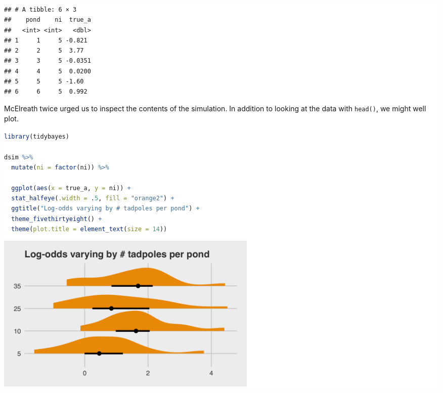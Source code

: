 ```
## # A tibble: 6 × 3
##    pond    ni  true_a
##   <int> <int>   <dbl>
## 1     1     5 -0.821 
## 2     2     5  3.77  
## 3     3     5 -0.0351
## 4     4     5  0.0200
## 5     5     5 -1.60  
## 6     6     5  0.992
```

McElreath twice urged us to inspect the contents of the simulation. In addition to looking at the data with `head()`, we might well plot.


```r
library(tidybayes)

dsim %>% 
  mutate(ni = factor(ni)) %>% 
  
  ggplot(aes(x = true_a, y = ni)) +
  stat_halfeye(.width = .5, fill = "orange2") +
  ggtitle("Log-odds varying by # tadpoles per pond") +
  theme_fivethirtyeight() +
  theme(plot.title = element_text(size = 14))
```

<img src="12_files/figure-html/unnamed-chunk-21-1.png" width="480" />
